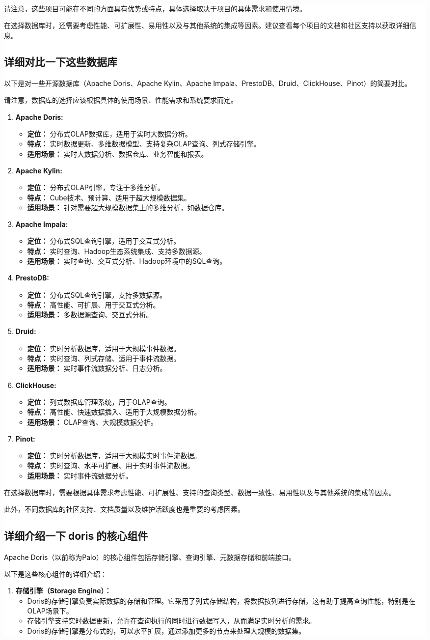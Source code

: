 请注意，这些项目可能在不同的方面具有优势或特点，具体选择取决于项目的具体需求和使用情境。

在选择数据库时，还需要考虑性能、可扩展性、易用性以及与其他系统的集成等因素。建议查看每个项目的文档和社区支持以获取详细信息。

## 详细对比一下这些数据库

以下是对一些开源数据库（Apache Doris、Apache Kylin、Apache Impala、PrestoDB、Druid、ClickHouse、Pinot）的简要对比。

请注意，数据库的选择应该根据具体的使用场景、性能需求和系统要求而定。

1. **Apache Doris:**
   - **定位：** 分布式OLAP数据库，适用于实时大数据分析。
   - **特点：** 实时数据更新、多维数据模型、支持复杂OLAP查询、列式存储引擎。
   - **适用场景：** 实时大数据分析、数据仓库、业务智能和报表。

2. **Apache Kylin:**
   - **定位：** 分布式OLAP引擎，专注于多维分析。
   - **特点：** Cube技术、预计算、适用于超大规模数据集。
   - **适用场景：** 针对需要超大规模数据集上的多维分析，如数据仓库。

3. **Apache Impala:**
   - **定位：** 分布式SQL查询引擎，适用于交互式分析。
   - **特点：** 实时查询、Hadoop生态系统集成、支持多数据源。
   - **适用场景：** 实时查询、交互式分析、Hadoop环境中的SQL查询。

4. **PrestoDB:**
   - **定位：** 分布式SQL查询引擎，支持多数据源。
   - **特点：** 高性能、可扩展、用于交互式分析。
   - **适用场景：** 多数据源查询、交互式分析。

5. **Druid:**
   - **定位：** 实时分析数据库，适用于大规模事件数据。
   - **特点：** 实时查询、列式存储、适用于事件流数据。
   - **适用场景：** 实时事件流数据分析、日志分析。

6. **ClickHouse:**
   - **定位：** 列式数据库管理系统，用于OLAP查询。
   - **特点：** 高性能、快速数据插入、适用于大规模数据分析。
   - **适用场景：** OLAP查询、大规模数据分析。

7. **Pinot:**
   - **定位：** 实时分析数据库，适用于大规模实时事件流数据。
   - **特点：** 实时查询、水平可扩展、用于实时事件流数据。
   - **适用场景：** 实时事件流数据分析。

在选择数据库时，需要根据具体需求考虑性能、可扩展性、支持的查询类型、数据一致性、易用性以及与其他系统的集成等因素。

此外，不同数据库的社区支持、文档质量以及维护活跃度也是重要的考虑因素。

## 详细介绍一下 doris 的核心组件

Apache Doris（以前称为Palo）的核心组件包括存储引擎、查询引擎、元数据存储和前端接口。

以下是这些核心组件的详细介绍：

1. **存储引擎（Storage Engine）：**
   - Doris的存储引擎负责实际数据的存储和管理。它采用了列式存储结构，将数据按列进行存储，这有助于提高查询性能，特别是在OLAP场景下。
   - 存储引擎支持实时数据更新，允许在查询执行的同时进行数据写入，从而满足实时分析的需求。
   - Doris的存储引擎是分布式的，可以水平扩展，通过添加更多的节点来处理大规模的数据集。
